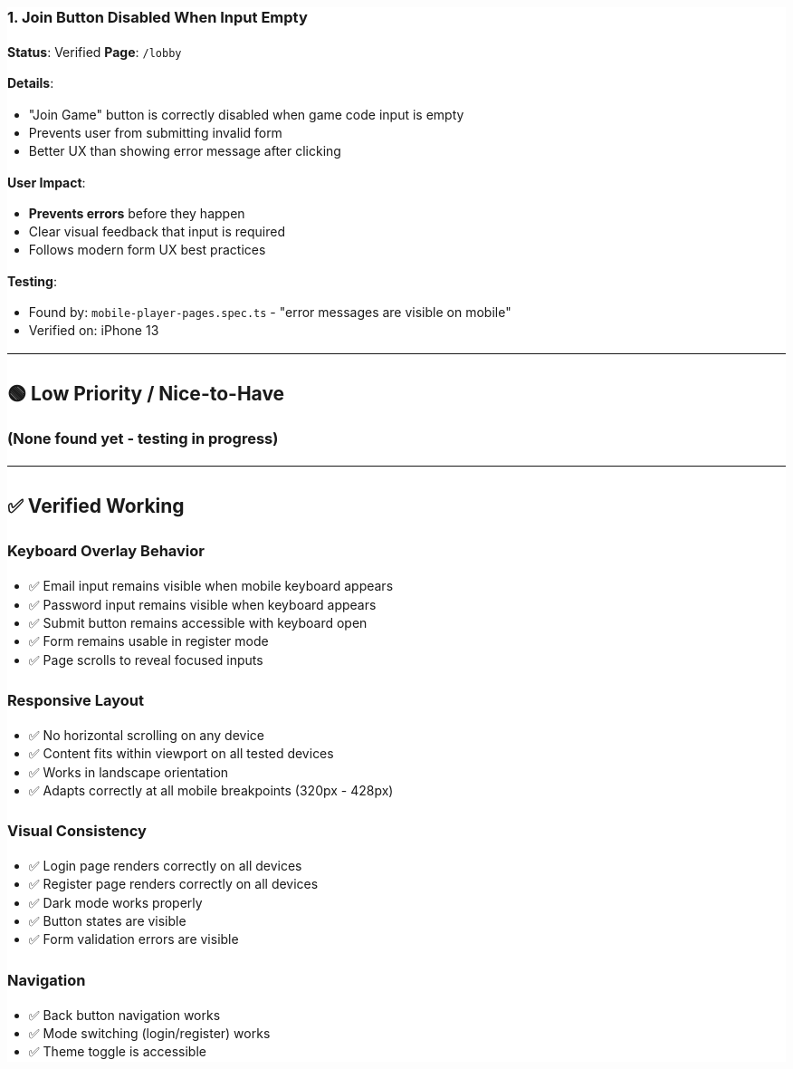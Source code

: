 ### 1. Join Button Disabled When Input Empty
**Status**: Verified
**Page**: `/lobby`

**Details**:
- "Join Game" button is correctly disabled when game code input is empty
- Prevents user from submitting invalid form
- Better UX than showing error message after clicking

**User Impact**:
- **Prevents errors** before they happen
- Clear visual feedback that input is required
- Follows modern form UX best practices

**Testing**:
- Found by: `mobile-player-pages.spec.ts` - "error messages are visible on mobile"
- Verified on: iPhone 13

---

## 🟢 Low Priority / Nice-to-Have

### (None found yet - testing in progress)

---

## ✅ Verified Working

### Keyboard Overlay Behavior
- ✅ Email input remains visible when mobile keyboard appears
- ✅ Password input remains visible when keyboard appears
- ✅ Submit button remains accessible with keyboard open
- ✅ Form remains usable in register mode
- ✅ Page scrolls to reveal focused inputs

### Responsive Layout
- ✅ No horizontal scrolling on any device
- ✅ Content fits within viewport on all tested devices
- ✅ Works in landscape orientation
- ✅ Adapts correctly at all mobile breakpoints (320px - 428px)

### Visual Consistency
- ✅ Login page renders correctly on all devices
- ✅ Register page renders correctly on all devices
- ✅ Dark mode works properly
- ✅ Button states are visible
- ✅ Form validation errors are visible

### Navigation
- ✅ Back button navigation works
- ✅ Mode switching (login/register) works
- ✅ Theme toggle is accessible
